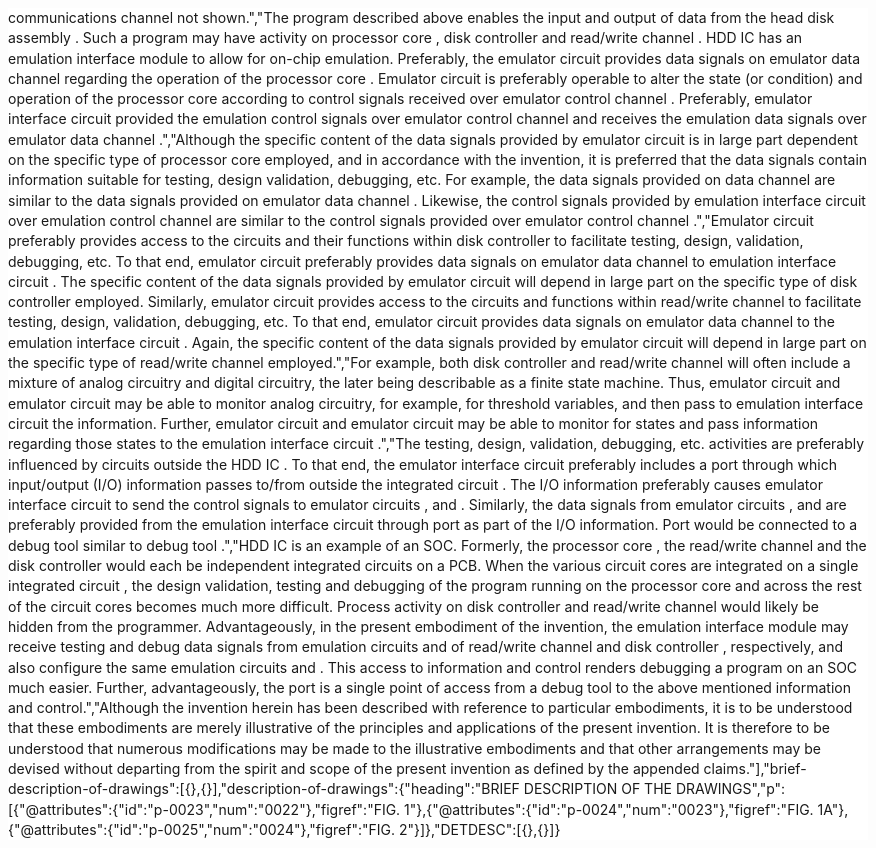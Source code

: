 communications channel not shown.","The program described above enables the input and output of data from the head disk assembly . Such a program may have activity on processor core , disk controller  and read\/write channel . HDD IC  has an emulation interface module  to allow for on-chip emulation. Preferably, the emulator circuit  provides data signals on emulator data channel  regarding the operation of the processor core . Emulator circuit  is preferably operable to alter the state (or condition) and operation of the processor core  according to control signals received over emulator control channel . Preferably, emulator interface circuit  provided the emulation control signals over emulator control channel  and receives the emulation data signals over emulator data channel .","Although the specific content of the data signals provided by emulator circuit  is in large part dependent on the specific type of processor core  employed, and in accordance with the invention, it is preferred that the data signals contain information suitable for testing, design validation, debugging, etc. For example, the data signals provided on data channel  are similar to the data signals provided on emulator data channel . Likewise, the control signals provided by emulation interface circuit  over emulation control channel  are similar to the control signals provided over emulator control channel .","Emulator circuit  preferably provides access to the circuits and their functions within disk controller  to facilitate testing, design, validation, debugging, etc. To that end, emulator circuit  preferably provides data signals on emulator data channel  to emulation interface circuit . The specific content of the data signals provided by emulator circuit  will depend in large part on the specific type of disk controller  employed. Similarly, emulator circuit  provides access to the circuits and functions within read\/write channel  to facilitate testing, design, validation, debugging, etc. To that end, emulator circuit  provides data signals on emulator data channel  to the emulation interface circuit . Again, the specific content of the data signals provided by emulator circuit  will depend in large part on the specific type of read\/write channel  employed.","For example, both disk controller  and read\/write channel  will often include a mixture of analog circuitry and digital circuitry, the later being describable as a finite state machine. Thus, emulator circuit  and emulator circuit  may be able to monitor analog circuitry, for example, for threshold variables, and then pass to emulation interface circuit  the information. Further, emulator circuit  and emulator circuit  may be able to monitor for states and pass information regarding those states to the emulation interface circuit .","The testing, design, validation, debugging, etc. activities are preferably influenced by circuits outside the HDD IC . To that end, the emulator interface circuit  preferably includes a port  through which input\/output (I\/O) information passes to\/from outside the integrated circuit . The I\/O information preferably causes emulator interface circuit  to send the control signals to emulator circuits ,  and . Similarly, the data signals from emulator circuits ,  and  are preferably provided from the emulation interface circuit  through port  as part of the I\/O information. Port  would be connected to a debug tool similar to debug tool .","HDD IC  is an example of an SOC. Formerly, the processor core , the read\/write channel  and the disk controller  would each be independent integrated circuits on a PCB. When the various circuit cores are integrated on a single integrated circuit , the design validation, testing and debugging of the program running on the processor core  and across the rest of the circuit cores becomes much more difficult. Process activity on disk controller  and read\/write channel  would likely be hidden from the programmer. Advantageously, in the present embodiment of the invention, the emulation interface module  may receive testing and debug data signals from emulation circuits  and  of read\/write channel  and disk controller , respectively, and also configure the same emulation circuits  and . This access to information and control renders debugging a program on an SOC much easier. Further, advantageously, the port  is a single point of access from a debug tool to the above mentioned information and control.","Although the invention herein has been described with reference to particular embodiments, it is to be understood that these embodiments are merely illustrative of the principles and applications of the present invention. It is therefore to be understood that numerous modifications may be made to the illustrative embodiments and that other arrangements may be devised without departing from the spirit and scope of the present invention as defined by the appended claims."],"brief-description-of-drawings":[{},{}],"description-of-drawings":{"heading":"BRIEF DESCRIPTION OF THE DRAWINGS","p":[{"@attributes":{"id":"p-0023","num":"0022"},"figref":"FIG. 1"},{"@attributes":{"id":"p-0024","num":"0023"},"figref":"FIG. 1A"},{"@attributes":{"id":"p-0025","num":"0024"},"figref":"FIG. 2"}]},"DETDESC":[{},{}]}
